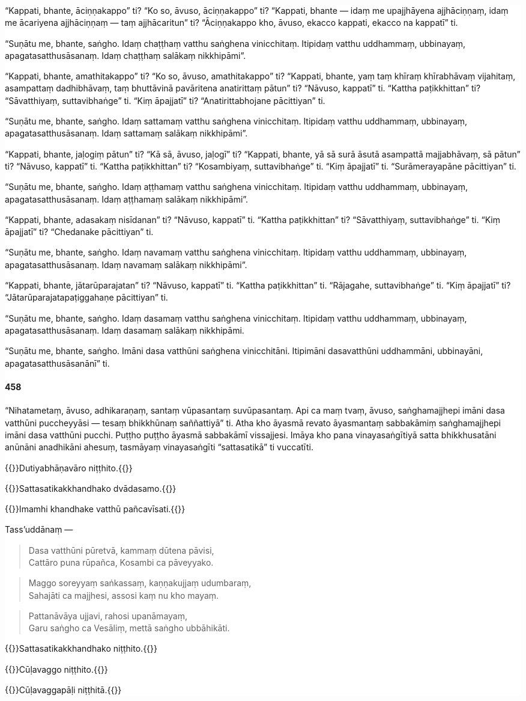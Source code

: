 “Kappati, bhante, āciṇṇakappo” ti? “Ko so, āvuso, āciṇṇakappo” ti? “Kappati, bhante — idaṃ me upajjhāyena ajjhāciṇṇaṃ, idaṃ me ācariyena ajjhāciṇṇaṃ — taṃ ajjhācaritun” ti? “Āciṇṇakappo kho, āvuso, ekacco kappati, ekacco na kappatī” ti.

“Suṇātu me, bhante, saṅgho. Idaṃ chaṭṭhaṃ vatthu saṅghena vinicchitaṃ. Itipidaṃ vatthu uddhammaṃ, ubbinayaṃ, apagatasatthusāsanaṃ. Idaṃ chaṭṭhaṃ salākaṃ nikkhipāmi”.

“Kappati, bhante, amathitakappo” ti? “Ko so, āvuso, amathitakappo” ti? “Kappati, bhante, yaṃ taṃ khīraṃ khīrabhāvaṃ vijahitaṃ, asampattaṃ dadhibhāvaṃ, taṃ bhuttāvinā pavāritena anatirittaṃ pātun” ti? “Nāvuso, kappatī” ti. “Kattha paṭikkhittan” ti? “Sāvatthiyaṃ, suttavibhaṅge” ti. “Kiṃ āpajjatī” ti? “Anatirittabhojane pācittiyan” ti.

“Suṇātu me, bhante, saṅgho. Idaṃ sattamaṃ vatthu saṅghena vinicchitaṃ. Itipidaṃ vatthu uddhammaṃ, ubbinayaṃ, apagatasatthusāsanaṃ. Idaṃ sattamaṃ salākaṃ nikkhipāmi”.

“Kappati, bhante, jaḷogiṃ pātun” ti? “Kā sā, āvuso, jaḷogī” ti? “Kappati, bhante, yā sā surā āsutā asampattā majjabhāvaṃ, sā pātun” ti? “Nāvuso, kappatī” ti. “Kattha paṭikkhittan” ti? “Kosambiyaṃ, suttavibhaṅge” ti. “Kiṃ āpajjatī” ti. “Surāmerayapāne pācittiyan” ti.

“Suṇātu me, bhante, saṅgho. Idaṃ aṭṭhamaṃ vatthu saṅghena vinicchitaṃ. Itipidaṃ vatthu uddhammaṃ, ubbinayaṃ, apagatasatthusāsanaṃ. Idaṃ aṭṭhamaṃ salākaṃ nikkhipāmi”.

“Kappati, bhante, adasakaṃ nisīdanan” ti? “Nāvuso, kappatī” ti. “Kattha paṭikkhittan” ti? “Sāvatthiyaṃ, suttavibhaṅge” ti. “Kiṃ āpajjatī” ti? “Chedanake pācittiyan” ti.

“Suṇātu me, bhante, saṅgho. Idaṃ navamaṃ vatthu saṅghena vinicchitaṃ. Itipidaṃ vatthu uddhammaṃ, ubbinayaṃ, apagatasatthusāsanaṃ. Idaṃ navamaṃ salākaṃ nikkhipāmi”.

“Kappati, bhante, jātarūparajatan” ti? “Nāvuso, kappatī” ti. “Kattha paṭikkhittan” ti. “Rājagahe, suttavibhaṅge” ti. “Kiṃ āpajjatī” ti? “Jātarūparajatapaṭiggahaṇe pācittiyan” ti.

“Suṇātu me, bhante, saṅgho. Idaṃ dasamaṃ vatthu saṅghena vinicchitaṃ. Itipidaṃ vatthu uddhammaṃ, ubbinayaṃ, apagatasatthusāsanaṃ. Idaṃ dasamaṃ salākaṃ nikkhipāmi.

“Suṇātu me, bhante, saṅgho. Imāni dasa vatthūni saṅghena vinicchitāni. Itipimāni dasavatthūni uddhammāni, ubbinayāni, apagatasatthusāsanānī” ti.

#### 458

“Nihatametaṃ, āvuso, adhikaraṇaṃ, santaṃ vūpasantaṃ suvūpasantaṃ. Api ca maṃ tvaṃ, āvuso, saṅghamajjhepi imāni dasa vatthūni puccheyyāsi — tesaṃ bhikkhūnaṃ saññattiyā” ti. Atha kho āyasmā revato āyasmantaṃ sabbakāmiṃ saṅghamajjhepi imāni dasa vatthūni pucchi. Puṭṭho puṭṭho āyasmā sabbakāmī vissajjesi. Imāya kho pana vinayasaṅgītiyā satta bhikkhusatāni anūnāni anadhikāni ahesuṃ, tasmāyaṃ vinayasaṅgīti “sattasatikā” ti vuccatīti.

{{<eop>}}Dutiyabhāṇavāro niṭṭhito.{{</eop>}}

{{<eop>}}Sattasatikakkhandhako dvādasamo.{{</eop>}}

{{<eop>}}Imamhi khandhake vatthū pañcavīsati.{{</eop>}}

Tass’uddānaṃ —

> Dasa vatthūni pūretvā, kammaṃ dūtena pāvisi,  
> Cattāro puna rūpañca, Kosambi ca pāveyyako.

> Maggo soreyyaṃ saṅkassaṃ, kaṇṇakujjaṃ udumbaraṃ,  
> Sahajāti ca majjhesi, assosi kaṃ nu kho mayaṃ.

> Pattanāvāya ujjavi, rahosi upanāmayaṃ,  
> Garu saṅgho ca Vesāliṃ, mettā saṅgho ubbāhikāti.

{{<eop>}}Sattasatikakkhandhako niṭṭhito.{{</eop>}}

{{<eop>}}Cūḷavaggo niṭṭhito.{{</eop>}}

{{<eop>}}Cūḷavaggapāḷi niṭṭhitā.{{</eop>}}